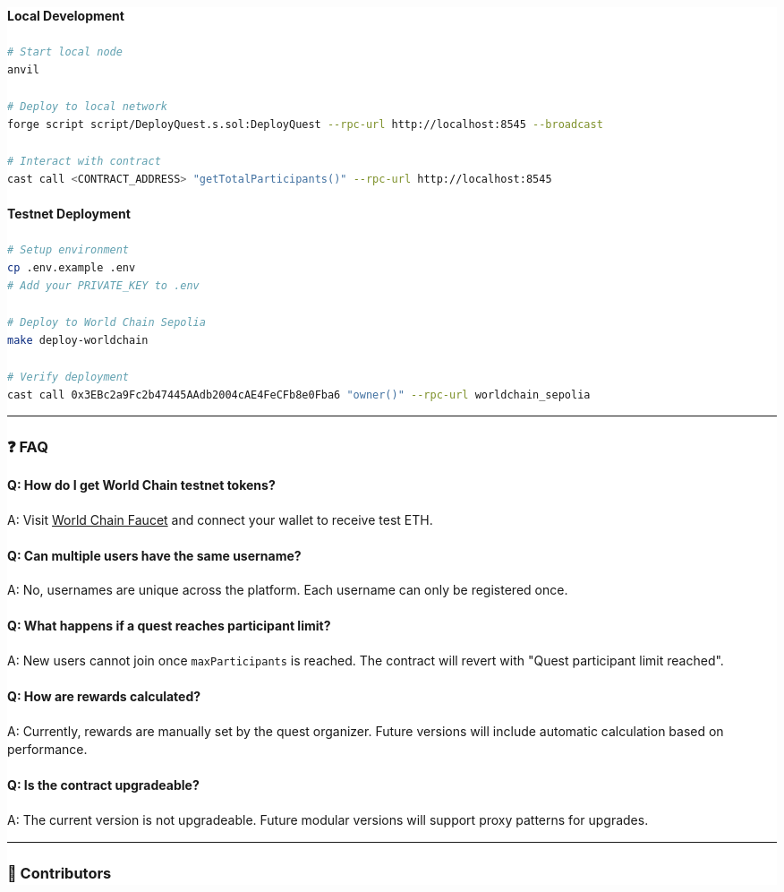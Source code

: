 #### **Local Development**
```bash
# Start local node
anvil

# Deploy to local network
forge script script/DeployQuest.s.sol:DeployQuest --rpc-url http://localhost:8545 --broadcast

# Interact with contract
cast call <CONTRACT_ADDRESS> "getTotalParticipants()" --rpc-url http://localhost:8545
```

#### **Testnet Deployment**
```bash
# Setup environment
cp .env.example .env
# Add your PRIVATE_KEY to .env

# Deploy to World Chain Sepolia
make deploy-worldchain

# Verify deployment
cast call 0x3EBc2a9Fc2b47445AAdb2004cAE4FeCFb8e0Fba6 "owner()" --rpc-url worldchain_sepolia
```

---

### ❓ FAQ

#### **Q: How do I get World Chain testnet tokens?**
A: Visit [World Chain Faucet](https://faucet.worldchain.org/) and connect your wallet to receive test ETH.

#### **Q: Can multiple users have the same username?**
A: No, usernames are unique across the platform. Each username can only be registered once.

#### **Q: What happens if a quest reaches participant limit?**
A: New users cannot join once `maxParticipants` is reached. The contract will revert with "Quest participant limit reached".

#### **Q: How are rewards calculated?**
A: Currently, rewards are manually set by the quest organizer. Future versions will include automatic calculation based on performance.

#### **Q: Is the contract upgradeable?**
A: The current version is not upgradeable. Future modular versions will support proxy patterns for upgrades.

---

### 👥 Contributors
